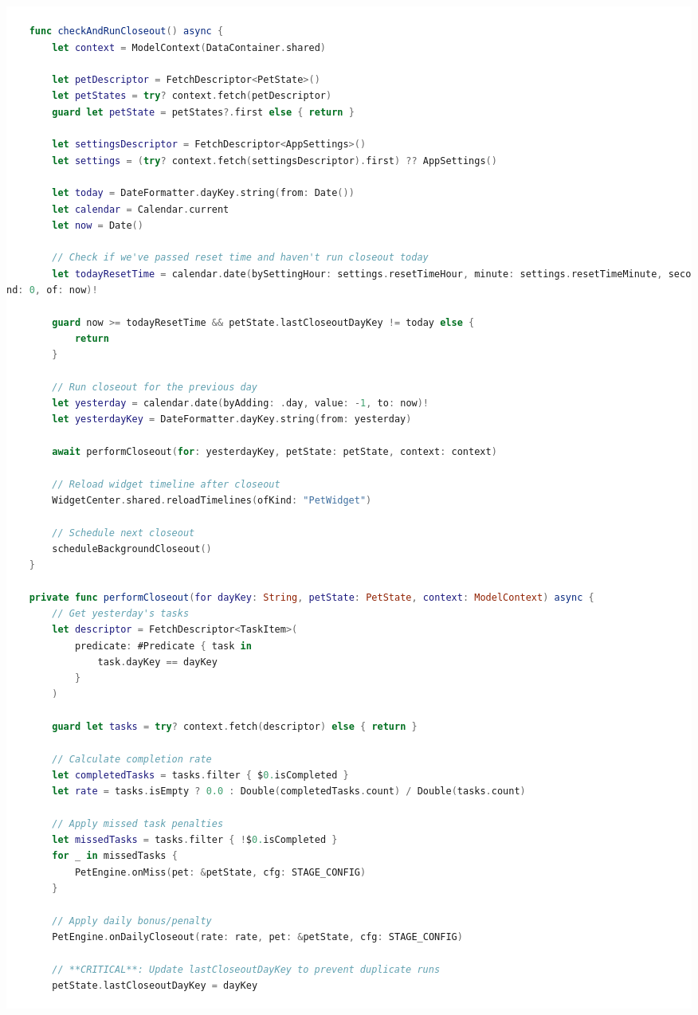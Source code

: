 ```swift
    
    func checkAndRunCloseout() async {
        let context = ModelContext(DataContainer.shared)
        
        let petDescriptor = FetchDescriptor<PetState>()
        let petStates = try? context.fetch(petDescriptor)
        guard let petState = petStates?.first else { return }
        
        let settingsDescriptor = FetchDescriptor<AppSettings>()
        let settings = (try? context.fetch(settingsDescriptor).first) ?? AppSettings()
        
        let today = DateFormatter.dayKey.string(from: Date())
        let calendar = Calendar.current
        let now = Date()
        
        // Check if we've passed reset time and haven't run closeout today
        let todayResetTime = calendar.date(bySettingHour: settings.resetTimeHour, minute: settings.resetTimeMinute, second: 0, of: now)!
        
        guard now >= todayResetTime && petState.lastCloseoutDayKey != today else {
            return
        }
        
        // Run closeout for the previous day
        let yesterday = calendar.date(byAdding: .day, value: -1, to: now)!
        let yesterdayKey = DateFormatter.dayKey.string(from: yesterday)
        
        await performCloseout(for: yesterdayKey, petState: petState, context: context)
        
        // Reload widget timeline after closeout
        WidgetCenter.shared.reloadTimelines(ofKind: "PetWidget")
        
        // Schedule next closeout
        scheduleBackgroundCloseout()
    }
    
    private func performCloseout(for dayKey: String, petState: PetState, context: ModelContext) async {
        // Get yesterday's tasks
        let descriptor = FetchDescriptor<TaskItem>(
            predicate: #Predicate { task in
                task.dayKey == dayKey
            }
        )
        
        guard let tasks = try? context.fetch(descriptor) else { return }
        
        // Calculate completion rate
        let completedTasks = tasks.filter { $0.isCompleted }
        let rate = tasks.isEmpty ? 0.0 : Double(completedTasks.count) / Double(tasks.count)
        
        // Apply missed task penalties
        let missedTasks = tasks.filter { !$0.isCompleted }
        for _ in missedTasks {
            PetEngine.onMiss(pet: &petState, cfg: STAGE_CONFIG)
        }
        
        // Apply daily bonus/penalty
        PetEngine.onDailyCloseout(rate: rate, pet: &petState, cfg: STAGE_CONFIG)
        
        // **CRITICAL**: Update lastCloseoutDayKey to prevent duplicate runs
        petState.lastCloseoutDayKey = dayKey
        
```